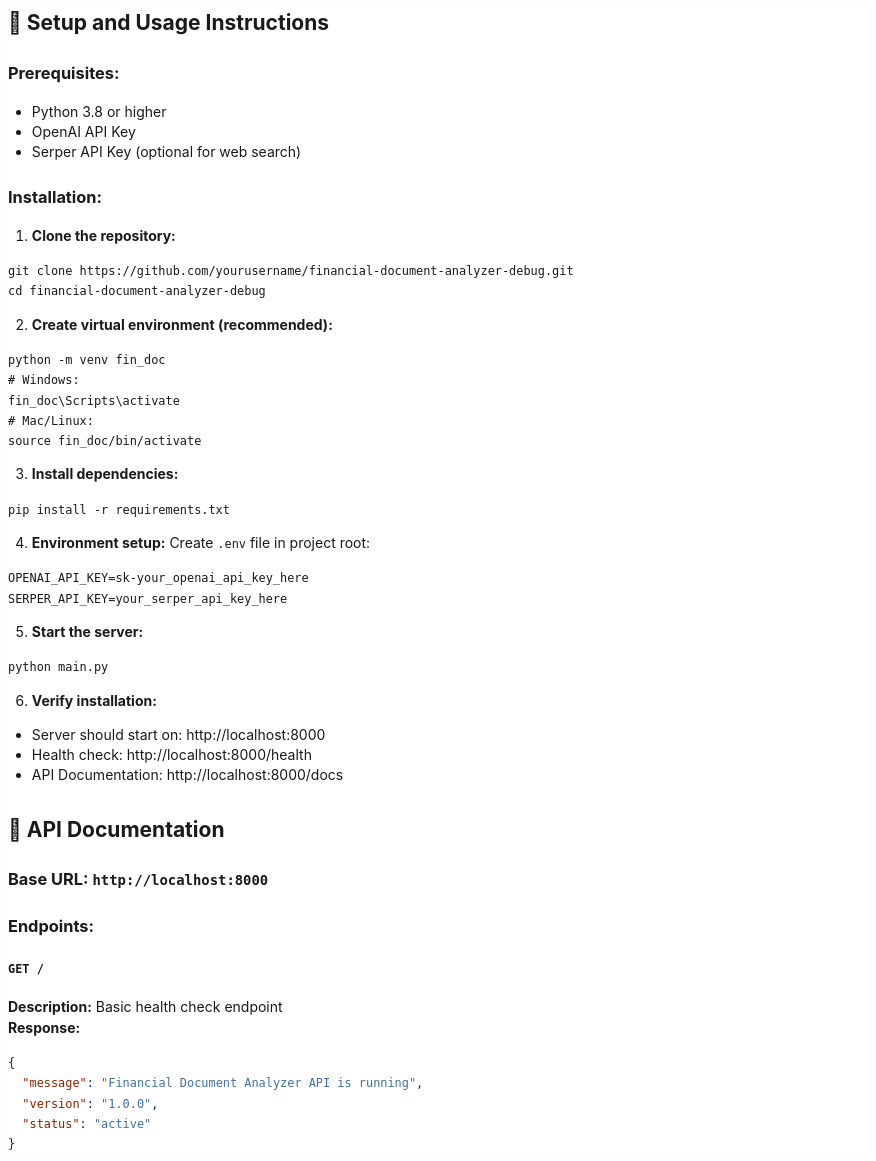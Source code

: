 ## 🚀 Setup and Usage Instructions

### **Prerequisites:**
- Python 3.8 or higher
- OpenAI API Key
- Serper API Key (optional for web search)

### **Installation:**

1. **Clone the repository:**
```
git clone https://github.com/yourusername/financial-document-analyzer-debug.git
cd financial-document-analyzer-debug
```

2. **Create virtual environment (recommended):**
```
python -m venv fin_doc
# Windows:
fin_doc\Scripts\activate
# Mac/Linux:
source fin_doc/bin/activate
```

3. **Install dependencies:**
```
pip install -r requirements.txt
```

4. **Environment setup:**
Create `.env` file in project root:
```env
OPENAI_API_KEY=sk-your_openai_api_key_here
SERPER_API_KEY=your_serper_api_key_here
```

5. **Start the server:**
```
python main.py
```

6. **Verify installation:**
- Server should start on: http://localhost:8000
- Health check: http://localhost:8000/health
- API Documentation: http://localhost:8000/docs

## 📡 API Documentation

### **Base URL:** `http://localhost:8000`

### **Endpoints:**

#### `GET /`
**Description:** Basic health check endpoint  
**Response:**
```json
{
  "message": "Financial Document Analyzer API is running",
  "version": "1.0.0",
  "status": "active"
}
```
